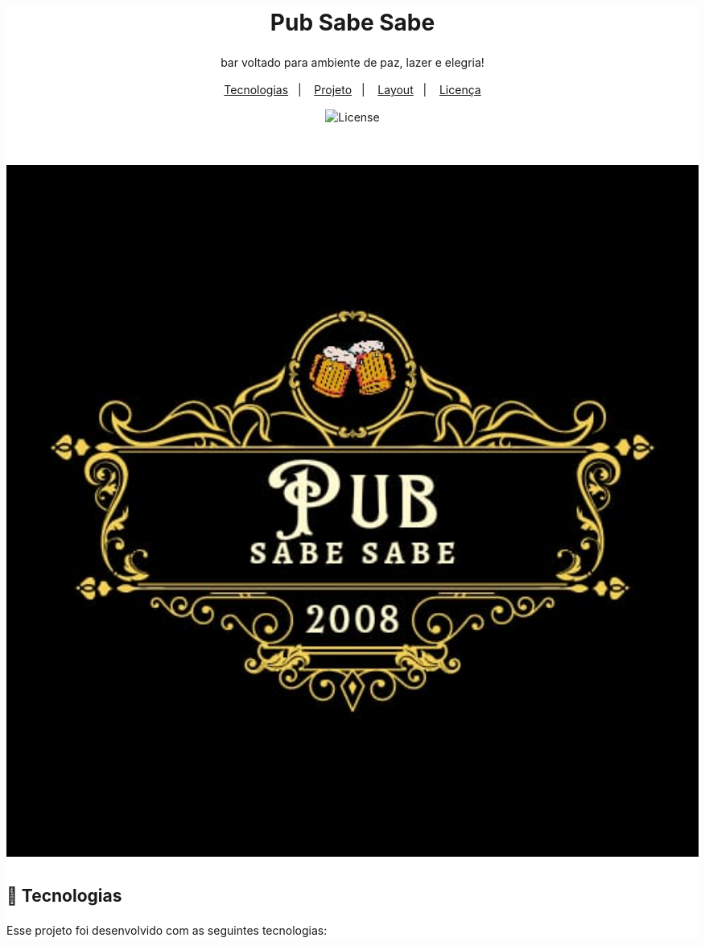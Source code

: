 <h1 align="center"> Pub Sabe Sabe </h1>

<p align="center">
bar voltado para ambiente de paz, lazer e elegria!
</p>

<p align="center">
  <a href="#-tecnologias">Tecnologias</a>&nbsp;&nbsp;&nbsp;|&nbsp;&nbsp;&nbsp;
  <a href="#-projeto">Projeto</a>&nbsp;&nbsp;&nbsp;|&nbsp;&nbsp;&nbsp;
  <a href="#-layout">Layout</a>&nbsp;&nbsp;&nbsp;|&nbsp;&nbsp;&nbsp;
  <a href="#memo-licença">Licença</a>
</p>

<p align="center">
  <img alt="License" src="https://img.shields.io/static/v1?label=license&message=MIT&color=49AA26&labelColor=000000">
</p>

<br>

<p align="center">
  <img alt="projeto pub" src=".github/pub.jpg" width="100%">
</p>

## 🚀 Tecnologias

Esse projeto foi desenvolvido com as seguintes tecnologias:
